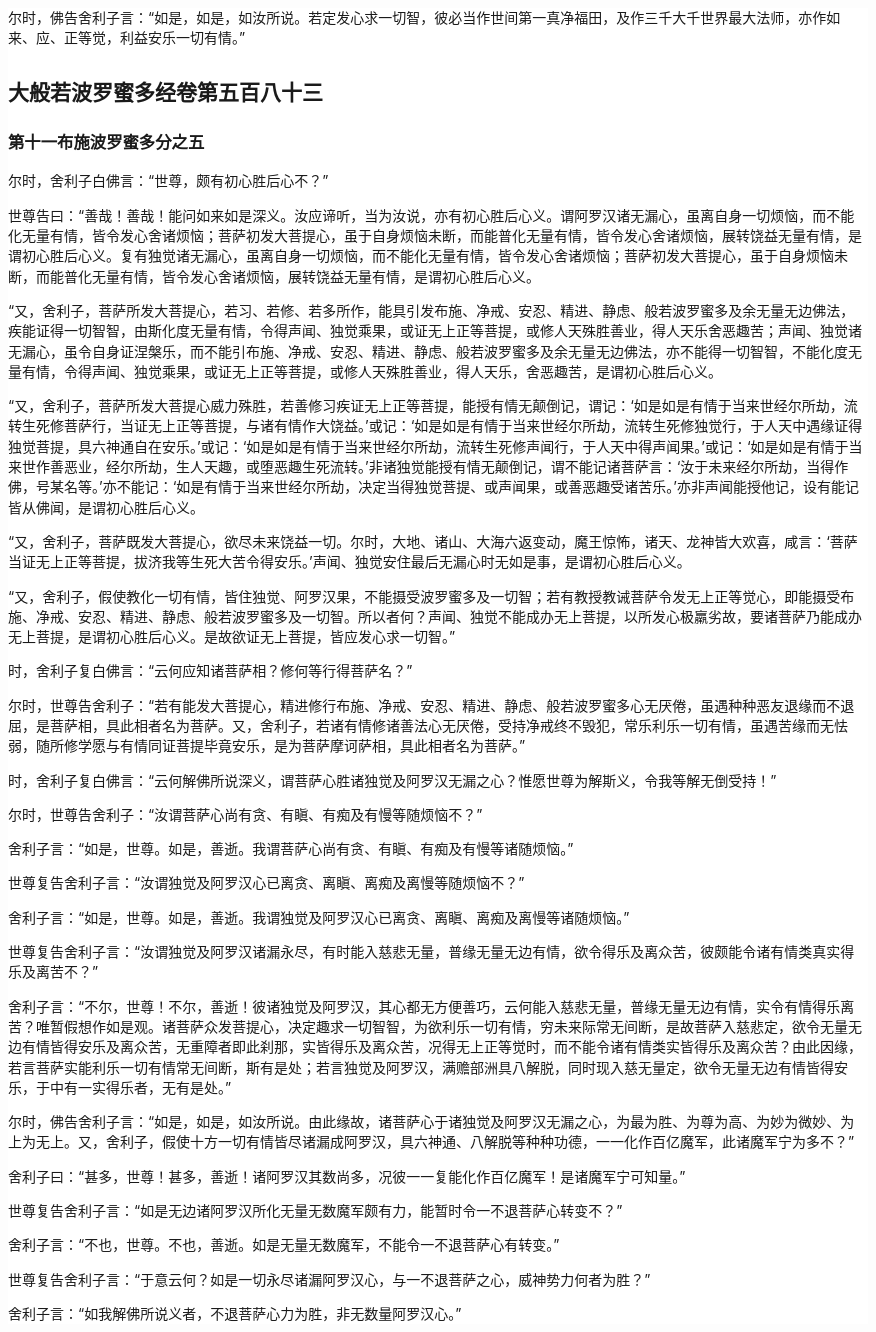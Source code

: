 尔时，佛告舍利子言：“如是，如是，如汝所说。若定发心求一切智，彼必当作世间第一真净福田，及作三千大千世界最大法师，亦作如来、应、正等觉，利益安乐一切有情。”

## 大般若波罗蜜多经卷第五百八十三

### 第十一布施波罗蜜多分之五

尔时，舍利子白佛言：“世尊，颇有初心胜后心不？”

世尊告曰：“善哉！善哉！能问如来如是深义。汝应谛听，当为汝说，亦有初心胜后心义。谓阿罗汉诸无漏心，虽离自身一切烦恼，而不能化无量有情，皆令发心舍诸烦恼；菩萨初发大菩提心，虽于自身烦恼未断，而能普化无量有情，皆令发心舍诸烦恼，展转饶益无量有情，是谓初心胜后心义。复有独觉诸无漏心，虽离自身一切烦恼，而不能化无量有情，皆令发心舍诸烦恼；菩萨初发大菩提心，虽于自身烦恼未断，而能普化无量有情，皆令发心舍诸烦恼，展转饶益无量有情，是谓初心胜后心义。

“又，舍利子，菩萨所发大菩提心，若习、若修、若多所作，能具引发布施、净戒、安忍、精进、静虑、般若波罗蜜多及余无量无边佛法，疾能证得一切智智，由斯化度无量有情，令得声闻、独觉乘果，或证无上正等菩提，或修人天殊胜善业，得人天乐舍恶趣苦；声闻、独觉诸无漏心，虽令自身证涅槃乐，而不能引布施、净戒、安忍、精进、静虑、般若波罗蜜多及余无量无边佛法，亦不能得一切智智，不能化度无量有情，令得声闻、独觉乘果，或证无上正等菩提，或修人天殊胜善业，得人天乐，舍恶趣苦，是谓初心胜后心义。

“又，舍利子，菩萨所发大菩提心威力殊胜，若善修习疾证无上正等菩提，能授有情无颠倒记，谓记：‘如是如是有情于当来世经尔所劫，流转生死修菩萨行，当证无上正等菩提，与诸有情作大饶益。’或记：‘如是如是有情于当来世经尔所劫，流转生死修独觉行，于人天中遇缘证得独觉菩提，具六神通自在安乐。’或记：‘如是如是有情于当来世经尔所劫，流转生死修声闻行，于人天中得声闻果。’或记：‘如是如是有情于当来世作善恶业，经尔所劫，生人天趣，或堕恶趣生死流转。’非诸独觉能授有情无颠倒记，谓不能记诸菩萨言：‘汝于未来经尔所劫，当得作佛，号某名等。’亦不能记：‘如是有情于当来世经尔所劫，决定当得独觉菩提、或声闻果，或善恶趣受诸苦乐。’亦非声闻能授他记，设有能记皆从佛闻，是谓初心胜后心义。

“又，舍利子，菩萨既发大菩提心，欲尽未来饶益一切。尔时，大地、诸山、大海六返变动，魔王惊怖，诸天、龙神皆大欢喜，咸言：‘菩萨当证无上正等菩提，拔济我等生死大苦令得安乐。’声闻、独觉安住最后无漏心时无如是事，是谓初心胜后心义。

“又，舍利子，假使教化一切有情，皆住独觉、阿罗汉果，不能摄受波罗蜜多及一切智；若有教授教诫菩萨令发无上正等觉心，即能摄受布施、净戒、安忍、精进、静虑、般若波罗蜜多及一切智。所以者何？声闻、独觉不能成办无上菩提，以所发心极羸劣故，要诸菩萨乃能成办无上菩提，是谓初心胜后心义。是故欲证无上菩提，皆应发心求一切智。”

时，舍利子复白佛言：“云何应知诸菩萨相？修何等行得菩萨名？”

尔时，世尊告舍利子：“若有能发大菩提心，精进修行布施、净戒、安忍、精进、静虑、般若波罗蜜多心无厌倦，虽遇种种恶友退缘而不退屈，是菩萨相，具此相者名为菩萨。又，舍利子，若诸有情修诸善法心无厌倦，受持净戒终不毁犯，常乐利乐一切有情，虽遇苦缘而无怯弱，随所修学愿与有情同证菩提毕竟安乐，是为菩萨摩诃萨相，具此相者名为菩萨。”

时，舍利子复白佛言：“云何解佛所说深义，谓菩萨心胜诸独觉及阿罗汉无漏之心？惟愿世尊为解斯义，令我等解无倒受持！”

尔时，世尊告舍利子：“汝谓菩萨心尚有贪、有瞋、有痴及有慢等随烦恼不？”

舍利子言：“如是，世尊。如是，善逝。我谓菩萨心尚有贪、有瞋、有痴及有慢等诸随烦恼。”

世尊复告舍利子言：“汝谓独觉及阿罗汉心已离贪、离瞋、离痴及离慢等随烦恼不？”

舍利子言：“如是，世尊。如是，善逝。我谓独觉及阿罗汉心已离贪、离瞋、离痴及离慢等诸随烦恼。”

世尊复告舍利子言：“汝谓独觉及阿罗汉诸漏永尽，有时能入慈悲无量，普缘无量无边有情，欲令得乐及离众苦，彼颇能令诸有情类真实得乐及离苦不？”

舍利子言：“不尔，世尊！不尔，善逝！彼诸独觉及阿罗汉，其心都无方便善巧，云何能入慈悲无量，普缘无量无边有情，实令有情得乐离苦？唯暂假想作如是观。诸菩萨众发菩提心，决定趣求一切智智，为欲利乐一切有情，穷未来际常无间断，是故菩萨入慈悲定，欲令无量无边有情皆得安乐及离众苦，无重障者即此刹那，实皆得乐及离众苦，况得无上正等觉时，而不能令诸有情类实皆得乐及离众苦？由此因缘，若言菩萨实能利乐一切有情常无间断，斯有是处；若言独觉及阿罗汉，满赡部洲具八解脱，同时现入慈无量定，欲令无量无边有情皆得安乐，于中有一实得乐者，无有是处。”

尔时，佛告舍利子言：“如是，如是，如汝所说。由此缘故，诸菩萨心于诸独觉及阿罗汉无漏之心，为最为胜、为尊为高、为妙为微妙、为上为无上。又，舍利子，假使十方一切有情皆尽诸漏成阿罗汉，具六神通、八解脱等种种功德，一一化作百亿魔军，此诸魔军宁为多不？”

舍利子曰：“甚多，世尊！甚多，善逝！诸阿罗汉其数尚多，况彼一一复能化作百亿魔军！是诸魔军宁可知量。”

世尊复告舍利子言：“如是无边诸阿罗汉所化无量无数魔军颇有力，能暂时令一不退菩萨心转变不？”

舍利子言：“不也，世尊。不也，善逝。如是无量无数魔军，不能令一不退菩萨心有转变。”

世尊复告舍利子言：“于意云何？如是一切永尽诸漏阿罗汉心，与一不退菩萨之心，威神势力何者为胜？”

舍利子言：“如我解佛所说义者，不退菩萨心力为胜，非无数量阿罗汉心。”
